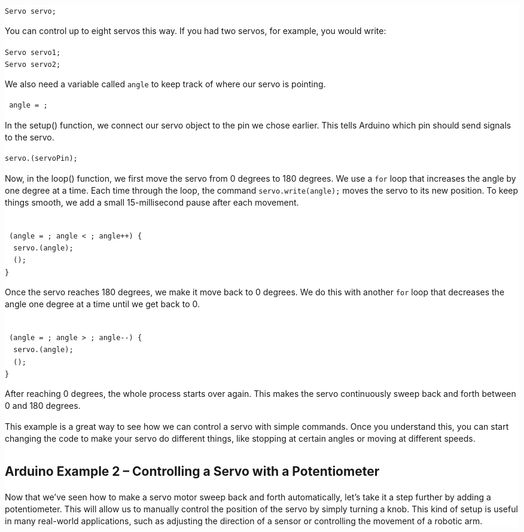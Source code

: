 
```
Servo servo;
```
You can control up to eight servos this way. If you had two servos, for example, you would write:


```
Servo servo1;
Servo servo2;
```
We also need a variable called `angle` to keep track of where our servo is pointing.


```
 angle = ;
```
In the setup() function, we connect our servo object to the pin we chose earlier. This tells Arduino which pin should send signals to the servo.


```
servo.(servoPin);
```
Now, in the loop() function, we first move the servo from 0 degrees to 180 degrees. We use a `for` loop that increases the angle by one degree at a time. Each time through the loop, the command `servo.write(angle);` moves the servo to its new position. To keep things smooth, we add a small 15-millisecond pause after each movement.


```

 (angle = ; angle < ; angle++) {
  servo.(angle);
  ();
}
```
Once the servo reaches 180 degrees, we make it move back to 0 degrees. We do this with another `for` loop that decreases the angle one degree at a time until we get back to 0.


```

 (angle = ; angle > ; angle--) {
  servo.(angle);
  ();
}
```
After reaching 0 degrees, the whole process starts over again. This makes the servo continuously sweep back and forth between 0 and 180 degrees.

This example is a great way to see how we can control a servo with simple commands. Once you understand this, you can start changing the code to make your servo do different things, like stopping at certain angles or moving at different speeds.

## Arduino Example 2 – Controlling a Servo with a Potentiometer

Now that we’ve seen how to make a servo motor sweep back and forth automatically, let’s take it a step further by adding a potentiometer. This will allow us to manually control the position of the servo by simply turning a knob. This kind of setup is useful in many real-world applications, such as adjusting the direction of a sensor or controlling the movement of a robotic arm.
